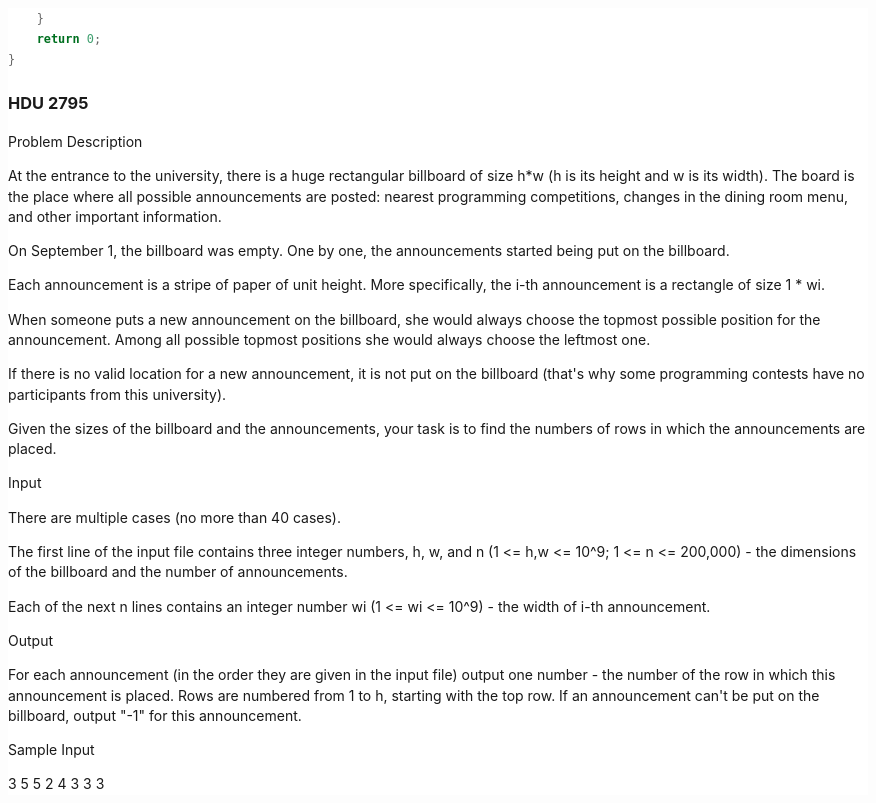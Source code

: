 ```c
    }
    return 0;
}

```

### HDU 2795

Problem Description

At the entrance to the university, there is a huge rectangular billboard of size h*w (h is its height and w is its width). The board is the place where all possible announcements are posted: nearest programming competitions, changes in the dining room menu, and other important information.

On September 1, the billboard was empty. One by one, the announcements started being put on the billboard.

Each announcement is a stripe of paper of unit height. More specifically, the i-th announcement is a rectangle of size 1 * wi.

When someone puts a new announcement on the billboard, she would always choose the topmost possible position for the announcement. Among all possible topmost positions she would always choose the leftmost one.

If there is no valid location for a new announcement, it is not put on the billboard (that's why some programming contests have no participants from this university).

Given the sizes of the billboard and the announcements, your task is to find the numbers of rows in which the announcements are placed.
 

Input

There are multiple cases (no more than 40 cases).

The first line of the input file contains three integer numbers, h, w, and n (1 <= h,w <= 10^9; 1 <= n <= 200,000) - the dimensions of the billboard and the number of announcements.

Each of the next n lines contains an integer number wi (1 <= wi <= 10^9) - the width of i-th announcement.
 

Output

For each announcement (in the order they are given in the input file) output one number - the number of the row in which this announcement is placed. Rows are numbered from 1 to h, starting with the top row. If an announcement can't be put on the billboard, output "-1" for this announcement.
 

Sample Input

3 5 5
2
4
3
3
3
 
